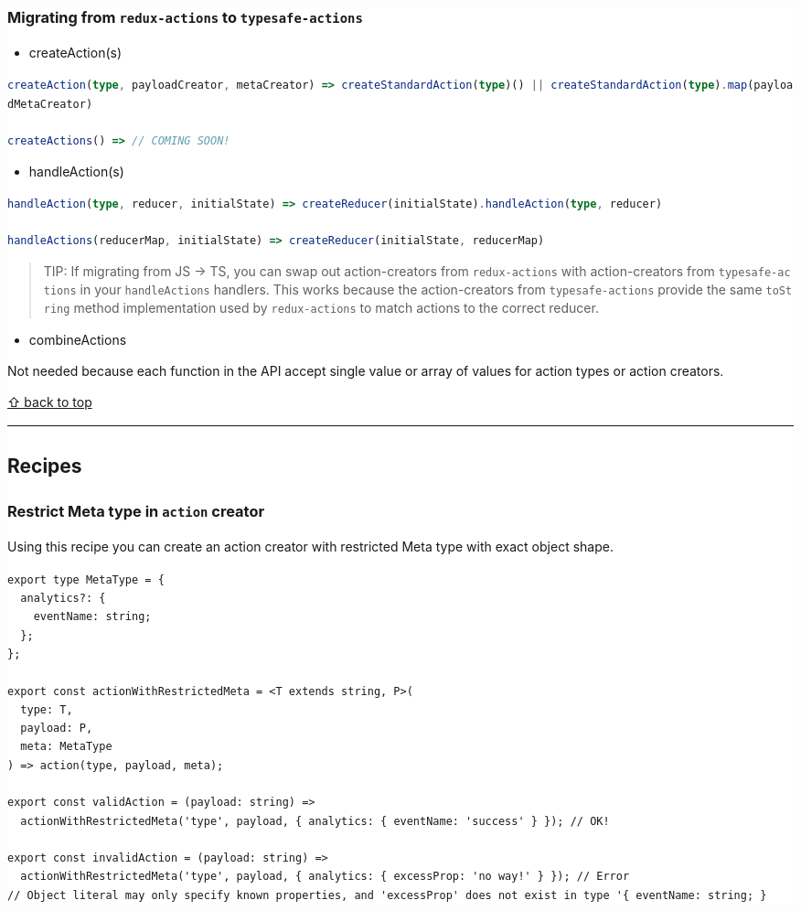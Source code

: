 ### Migrating from `redux-actions` to `typesafe-actions`

- createAction(s)

```ts
createAction(type, payloadCreator, metaCreator) => createStandardAction(type)() || createStandardAction(type).map(payloadMetaCreator)

createActions() => // COMING SOON!
```

- handleAction(s)

```ts
handleAction(type, reducer, initialState) => createReducer(initialState).handleAction(type, reducer)

handleActions(reducerMap, initialState) => createReducer(initialState, reducerMap)
```

> TIP: If migrating from JS -> TS, you can swap out action-creators from `redux-actions` with action-creators from `typesafe-actions` in your `handleActions` handlers. This works because the action-creators from `typesafe-actions` provide the same `toString` method implementation used by `redux-actions` to match actions to the correct reducer.

- combineActions

Not needed because each function in the API accept single value or array of values for action types or action creators.

[⇧ back to top](#table-of-contents)

---

## Recipes

### Restrict Meta type in `action` creator
Using this recipe you can create an action creator with restricted Meta type with exact object shape.

```tsx
export type MetaType = {
  analytics?: {
    eventName: string;
  };
};

export const actionWithRestrictedMeta = <T extends string, P>(
  type: T,
  payload: P,
  meta: MetaType
) => action(type, payload, meta);

export const validAction = (payload: string) =>
  actionWithRestrictedMeta('type', payload, { analytics: { eventName: 'success' } }); // OK!

export const invalidAction = (payload: string) =>
  actionWithRestrictedMeta('type', payload, { analytics: { excessProp: 'no way!' } }); // Error
// Object literal may only specify known properties, and 'excessProp' does not exist in type '{ eventName: string; }
```
